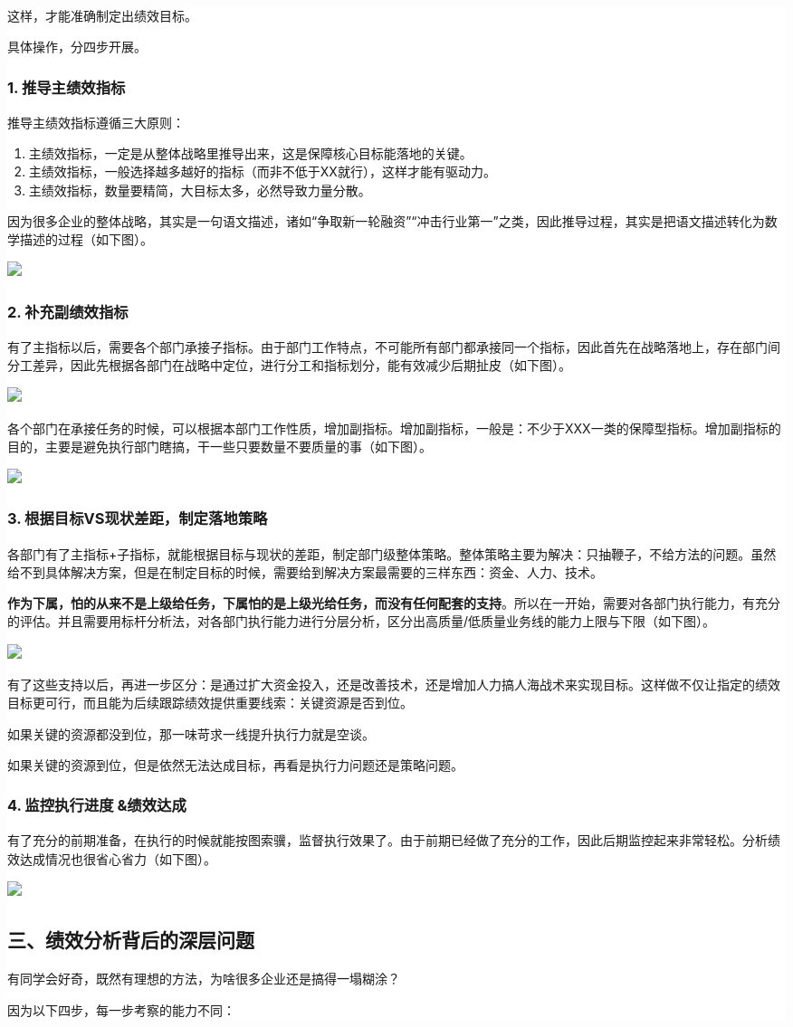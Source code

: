 这样，才能准确制定出绩效目标。

具体操作，分四步开展。

### 1\. 推导主绩效指标

推导主绩效指标遵循三大原则：

1.  主绩效指标，一定是从整体战略里推导出来，这是保障核心目标能落地的关键。
2.  主绩效指标，一般选择越多越好的指标（而非不低于XX就行），这样才能有驱动力。
3.  主绩效指标，数量要精简，大目标太多，必然导致力量分散。

因为很多企业的整体战略，其实是一句语文描述，诸如“争取新一轮融资”“冲击行业第一”之类，因此推导过程，其实是把语文描述转化为数学描述的过程（如下图）。

![](https://image.yunyingpai.com/wp/2023/02/bddrXHcfLSuUCVqKiqG4.png)

### 2\. 补充副绩效指标

有了主指标以后，需要各个部门承接子指标。由于部门工作特点，不可能所有部门都承接同一个指标，因此首先在战略落地上，存在部门间分工差异，因此先根据各部门在战略中定位，进行分工和指标划分，能有效减少后期扯皮（如下图）。

![](https://image.yunyingpai.com/wp/2023/02/7c7iMjn7u7nQP2pHLw6r.png)

各个部门在承接任务的时候，可以根据本部门工作性质，增加副指标。增加副指标，一般是：不少于XXX一类的保障型指标。增加副指标的目的，主要是避免执行部门瞎搞，干一些只要数量不要质量的事（如下图）。

![](https://image.yunyingpai.com/wp/2023/02/iDq5NIJzDWwaFYegPTUM.png)

### 3\. 根据目标VS现状差距，制定落地策略

各部门有了主指标+子指标，就能根据目标与现状的差距，制定部门级整体策略。整体策略主要为解决：只抽鞭子，不给方法的问题。虽然给不到具体解决方案，但是在制定目标的时候，需要给到解决方案最需要的三样东西：资金、人力、技术。

**作为下属，怕的从来不是上级给任务，下属怕的是上级光给任务，而没有任何配套的支持**。所以在一开始，需要对各部门执行能力，有充分的评估。并且需要用标杆分析法，对各部门执行能力进行分层分析，区分出高质量/低质量业务线的能力上限与下限（如下图）。

![](https://image.yunyingpai.com/wp/2023/02/RBegT9uBPVI446ZhROCz.png)

有了这些支持以后，再进一步区分：是通过扩大资金投入，还是改善技术，还是增加人力搞人海战术来实现目标。这样做不仅让指定的绩效目标更可行，而且能为后续跟踪绩效提供重要线索：关键资源是否到位。

如果关键的资源都没到位，那一味苛求一线提升执行力就是空谈。

如果关键的资源到位，但是依然无法达成目标，再看是执行力问题还是策略问题。

### 4\. 监控执行进度 &绩效达成

有了充分的前期准备，在执行的时候就能按图索骥，监督执行效果了。由于前期已经做了充分的工作，因此后期监控起来非常轻松。分析绩效达成情况也很省心省力（如下图）。

![](https://image.yunyingpai.com/wp/2023/02/F6tUb9NPIeoeVvw0KoF9.png)

## 三、绩效分析背后的深层问题

有同学会好奇，既然有理想的方法，为啥很多企业还是搞得一塌糊涂？

因为以下四步，每一步考察的能力不同：
